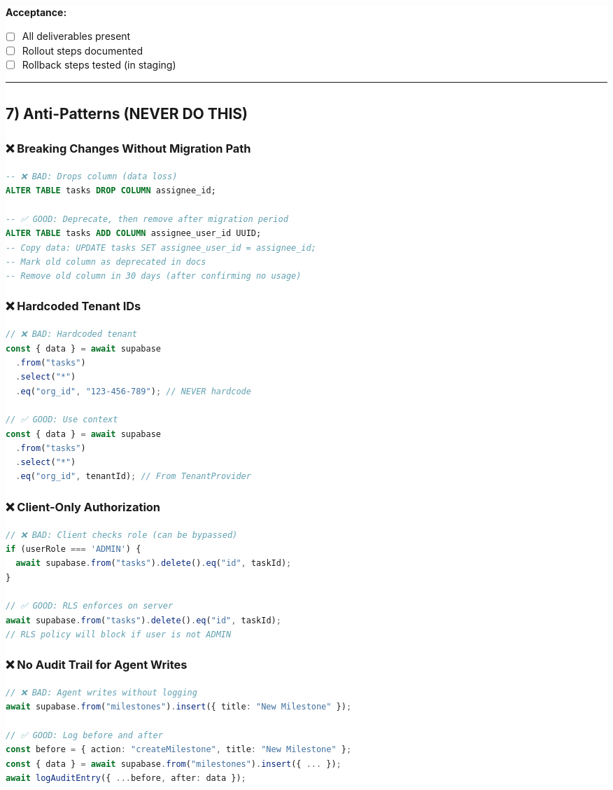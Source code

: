 **Acceptance:**
- [ ] All deliverables present
- [ ] Rollout steps documented
- [ ] Rollback steps tested (in staging)

---

## 7) Anti-Patterns (NEVER DO THIS)

### ❌ Breaking Changes Without Migration Path
```sql
-- ❌ BAD: Drops column (data loss)
ALTER TABLE tasks DROP COLUMN assignee_id;

-- ✅ GOOD: Deprecate, then remove after migration period
ALTER TABLE tasks ADD COLUMN assignee_user_id UUID;
-- Copy data: UPDATE tasks SET assignee_user_id = assignee_id;
-- Mark old column as deprecated in docs
-- Remove old column in 30 days (after confirming no usage)
```

### ❌ Hardcoded Tenant IDs
```typescript
// ❌ BAD: Hardcoded tenant
const { data } = await supabase
  .from("tasks")
  .select("*")
  .eq("org_id", "123-456-789"); // NEVER hardcode

// ✅ GOOD: Use context
const { data } = await supabase
  .from("tasks")
  .select("*")
  .eq("org_id", tenantId); // From TenantProvider
```

### ❌ Client-Only Authorization
```typescript
// ❌ BAD: Client checks role (can be bypassed)
if (userRole === 'ADMIN') {
  await supabase.from("tasks").delete().eq("id", taskId);
}

// ✅ GOOD: RLS enforces on server
await supabase.from("tasks").delete().eq("id", taskId);
// RLS policy will block if user is not ADMIN
```

### ❌ No Audit Trail for Agent Writes
```typescript
// ❌ BAD: Agent writes without logging
await supabase.from("milestones").insert({ title: "New Milestone" });

// ✅ GOOD: Log before and after
const before = { action: "createMilestone", title: "New Milestone" };
const { data } = await supabase.from("milestones").insert({ ... });
await logAuditEntry({ ...before, after: data });
```
